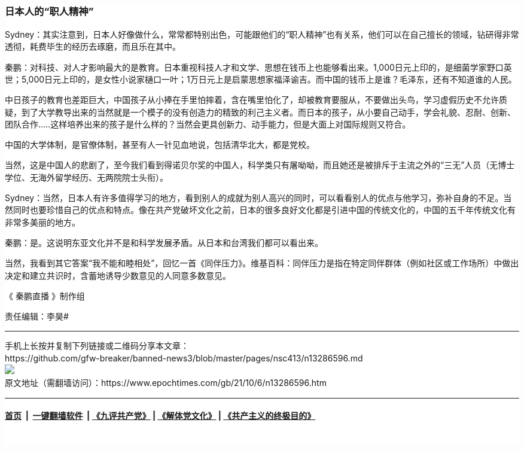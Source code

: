 <h3>
 日本人的“职人精神”
</h3>
<p>
 Sydney：其实注意到，日本人好像做什么，常常都特别出色，可能跟他们的“职人精神”也有关系，他们可以在自己擅长的领域，钻研得非常透彻，耗费毕生的经历去琢磨，而且乐在其中。
</p>
<p>
 秦鹏：对科技、对人才影响最大的是教育。日本重视科技人才和文学、思想在钱币上也能够看出来。1,000日元上印的，是细菌学家野口英世；5,000日元上印的，是女性小说家樋口一叶；1万日元上是启蒙思想家福泽谕吉。而中国的钱币上是谁？毛泽东，还有不知道谁的人民。
</p>
<p>
 中日孩子的教育也差距巨大，中国孩子从小捧在手里怕摔着，含在嘴里怕化了，却被教育要服从，不要做出头鸟，学习虚假历史不允许质疑，到了大学教导出来的当然就是一个模子的没有创造力的精致的利己主义者。而日本的孩子，从小要自己动手，学会礼貌、忍耐、创新、团队合作…..这样培养出来的孩子是什么样的？当然会更具创新力、动手能力，但是大面上对国际规则又符合。
</p>
<p>
 中国的大学体制，是官僚体制，甚至有人一针见血地说，包括清华北大，都是党校。
</p>
<p>
 当然，这是中国人的悲剧了，至今我们看到得诺贝尔奖的中国人，科学类只有屠呦呦，而且她还是被排斥于主流之外的“三无”人员（无博士学位、无海外留学经历、无两院院士头衔）。
</p>
<p>
 Sydney：当然，日本人有许多值得学习的地方，看到别人的成就为别人高兴的同时，可以看看别人的优点与他学习，弥补自身的不足。当然同时也要珍惜自己的优点和特点。像在共产党破坏文化之前，日本的很多良好文化都是引进中国的传统文化的，中国的五千年传统文化有非常多美丽的地方。
</p>
<p>
 秦鹏：是。这说明东亚文化并不是和科学发展矛盾。从日本和台湾我们都可以看出来。
</p>
<p>
 当然，我看到其它答案“我不能和睦相处”，回忆一首《同伴压力》。维基百科：同伴压力是指在特定同伴群体（例如社区或工作场所）中做出决定和建立共识时，含蓄地诱导少数意见的人同意多数意见。
</p>
<p>
 《
 <ok href="https://www.youtube.com/channel/UCwX6rw_QzJbFzvr1CzivxIg">
  秦鹏直播
 </ok>
 》制作组
</p>
<p>
 责任编辑：李昊#
</p>
</div>
<hr/>
手机上长按并复制下列链接或二维码分享本文章：<br/>
https://github.com/gfw-breaker/banned-news3/blob/master/pages/nsc413/n13286596.md <br/>
<a href='https://github.com/gfw-breaker/banned-news3/blob/master/pages/nsc413/n13286596.md'><img src='https://github.com/gfw-breaker/banned-news3/blob/master/pages/nsc413/n13286596.md.png'/></a> <br/>
原文地址（需翻墙访问）：https://www.epochtimes.com/gb/21/10/6/n13286596.htm


------------------------
#### [首页](https://github.com/gfw-breaker/banned-news3/blob/master/README.md) &nbsp;|&nbsp; [一键翻墙软件](https://github.com/gfw-breaker/nogfw/blob/master/README.md) &nbsp;| [《九评共产党》](https://github.com/gfw-breaker/9ping.md/blob/master/README.md#九评之一评共产党是什么) | [《解体党文化》](https://github.com/gfw-breaker/jtdwh.md/blob/master/README.md) | [《共产主义的终极目的》](https://github.com/gfw-breaker/gczydzjmd.md/blob/master/README.md)


<img src='http://gfw-breaker.win/banned-news3/pages/nsc413/n13286596.md' width='0px' height='0px'/>